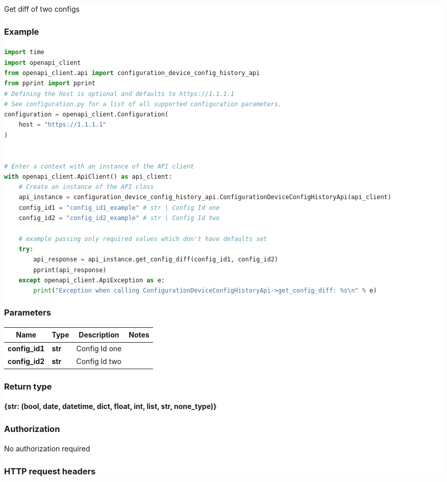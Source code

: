 

Get diff of two configs

### Example


```python
import time
import openapi_client
from openapi_client.api import configuration_device_config_history_api
from pprint import pprint
# Defining the host is optional and defaults to https://1.1.1.1
# See configuration.py for a list of all supported configuration parameters.
configuration = openapi_client.Configuration(
    host = "https://1.1.1.1"
)


# Enter a context with an instance of the API client
with openapi_client.ApiClient() as api_client:
    # Create an instance of the API class
    api_instance = configuration_device_config_history_api.ConfigurationDeviceConfigHistoryApi(api_client)
    config_id1 = "config_id1_example" # str | Config Id one
    config_id2 = "config_id2_example" # str | Config Id two

    # example passing only required values which don't have defaults set
    try:
        api_response = api_instance.get_config_diff(config_id1, config_id2)
        pprint(api_response)
    except openapi_client.ApiException as e:
        print("Exception when calling ConfigurationDeviceConfigHistoryApi->get_config_diff: %s\n" % e)
```


### Parameters

Name | Type | Description  | Notes
------------- | ------------- | ------------- | -------------
 **config_id1** | **str**| Config Id one |
 **config_id2** | **str**| Config Id two |

### Return type

**{str: (bool, date, datetime, dict, float, int, list, str, none_type)}**

### Authorization

No authorization required

### HTTP request headers
